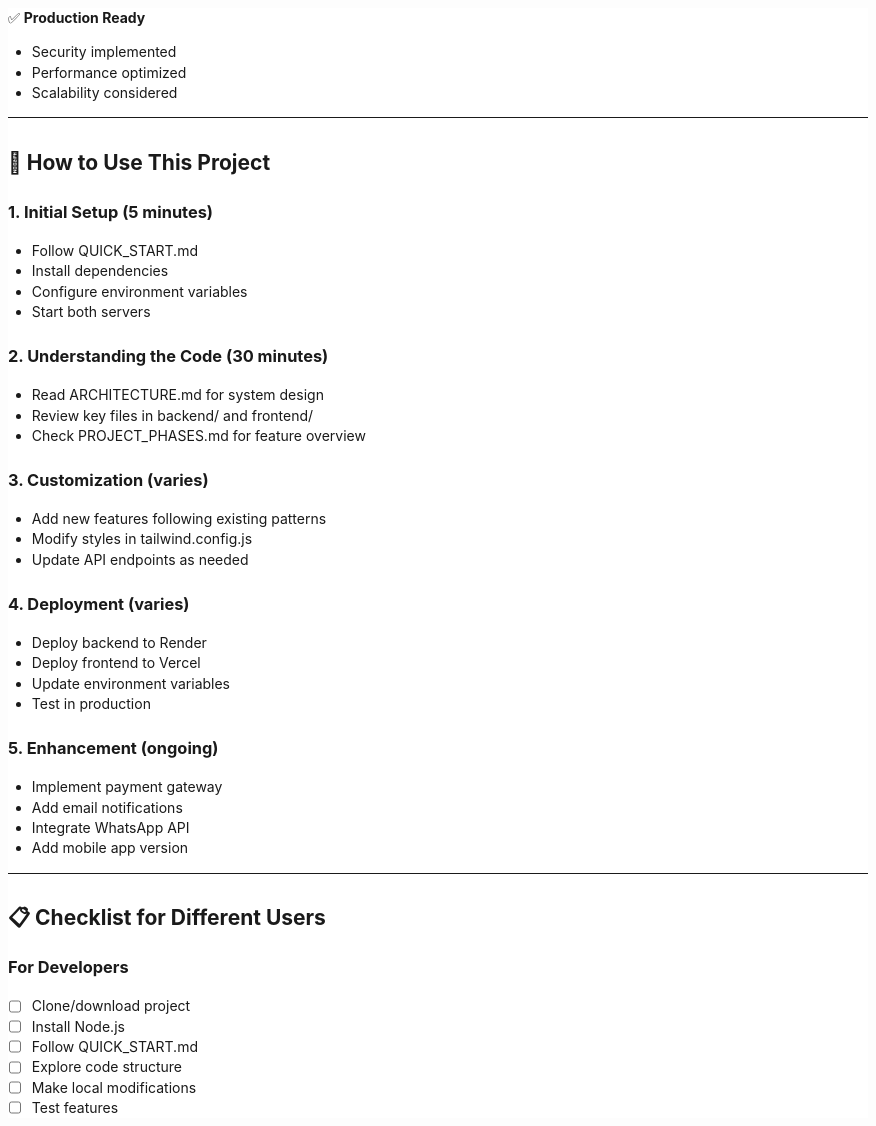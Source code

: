 ✅ **Production Ready**
- Security implemented
- Performance optimized
- Scalability considered

---

## 📖 How to Use This Project

### 1. Initial Setup (5 minutes)
- Follow QUICK_START.md
- Install dependencies
- Configure environment variables
- Start both servers

### 2. Understanding the Code (30 minutes)
- Read ARCHITECTURE.md for system design
- Review key files in backend/ and frontend/
- Check PROJECT_PHASES.md for feature overview

### 3. Customization (varies)
- Add new features following existing patterns
- Modify styles in tailwind.config.js
- Update API endpoints as needed

### 4. Deployment (varies)
- Deploy backend to Render
- Deploy frontend to Vercel
- Update environment variables
- Test in production

### 5. Enhancement (ongoing)
- Implement payment gateway
- Add email notifications
- Integrate WhatsApp API
- Add mobile app version

---

## 📋 Checklist for Different Users

### For Developers
- [ ] Clone/download project
- [ ] Install Node.js
- [ ] Follow QUICK_START.md
- [ ] Explore code structure
- [ ] Make local modifications
- [ ] Test features
